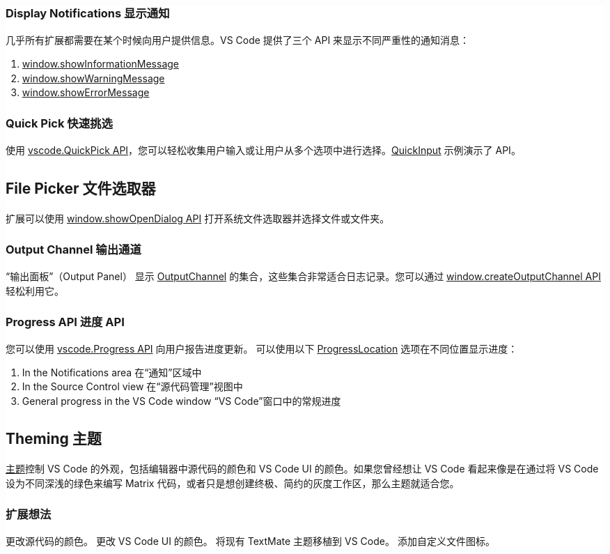 ### Display Notifications 显示通知
几乎所有扩展都需要在某个时候向用户提供信息。VS Code 提供了三个 API 来显示不同严重性的通知消息：

1. [window.showInformationMessage](https://code.visualstudio.com/api/references/vscode-api#window.showInformationMessage)
2. [window.showWarningMessage](https://code.visualstudio.com/api/references/vscode-api#window.showWarningMessage)
3. [window.showErrorMessage](https://code.visualstudio.com/api/references/vscode-api#window.showErrorMessage)

### Quick Pick 快速挑选

使用 [vscode.QuickPick API](https://code.visualstudio.com/api/references/vscode-api#QuickPick)，您可以轻松收集用户输入或让用户从多个选项中进行选择。[QuickInput](https://github.com/microsoft/vscode-extension-samples/tree/main/quickinput-sample) 示例演示了 API。

## File Picker 文件选取器
扩展可以使用 [window.showOpenDialog API](https://code.visualstudio.com/api/references/vscode-api#window.showOpenDialog) 打开系统文件选取器并选择文件或文件夹。


### Output Channel 输出通道
“输出面板”（Output Panel） 显示 [OutputChannel](https://code.visualstudio.com/api/references/vscode-api#OutputChannel) 的集合，这些集合非常适合日志记录。您可以通过 [window.createOutputChannel API](https://code.visualstudio.com/api/references/vscode-api#window.createOutputChannel) 轻松利用它。

### Progress API 进度 API
您可以使用 [vscode.Progress API](https://code.visualstudio.com/api/references/vscode-api#Progress) 向用户报告进度更新。
可以使用以下 [ProgressLocation](https://code.visualstudio.com/api/references/vscode-api#ProgressOptions) 选项在不同位置显示进度：

1. In the Notifications area
在“通知”区域中
2. In the Source Control view
在“源代码管理”视图中
3. General progress in the VS Code window
“VS Code”窗口中的常规进度

## Theming 主题

[主题](https://code.visualstudio.com/api/extension-capabilities/theming)控制 VS Code 的外观，包括编辑器中源代码的颜色和 VS Code UI 的颜色。如果您曾经想让 VS Code 看起来像是在通过将 VS Code 设为不同深浅的绿色来编写 Matrix 代码，或者只是想创建终极、简约的灰度工作区，那么主题就适合您。

### 扩展想法

更改源代码的颜色。
更改 VS Code UI 的颜色。
将现有 TextMate 主题移植到 VS Code。
添加自定义文件图标。
